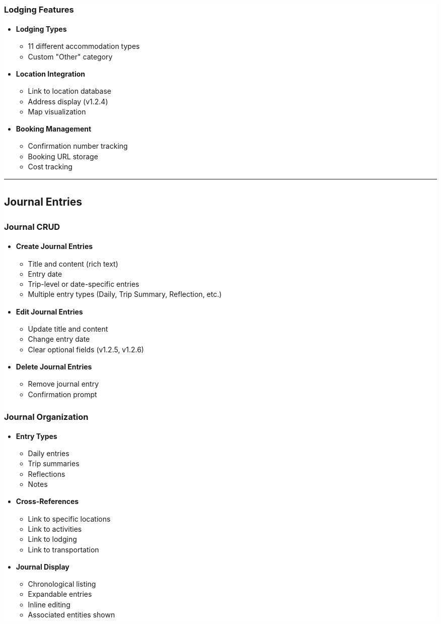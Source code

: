### Lodging Features
- **Lodging Types**
  - 11 different accommodation types
  - Custom "Other" category

- **Location Integration**
  - Link to location database
  - Address display (v1.2.4)
  - Map visualization

- **Booking Management**
  - Confirmation number tracking
  - Booking URL storage
  - Cost tracking

---

## Journal Entries

### Journal CRUD
- **Create Journal Entries**
  - Title and content (rich text)
  - Entry date
  - Trip-level or date-specific entries
  - Multiple entry types (Daily, Trip Summary, Reflection, etc.)

- **Edit Journal Entries**
  - Update title and content
  - Change entry date
  - Clear optional fields (v1.2.5, v1.2.6)

- **Delete Journal Entries**
  - Remove journal entry
  - Confirmation prompt

### Journal Organization
- **Entry Types**
  - Daily entries
  - Trip summaries
  - Reflections
  - Notes

- **Cross-References**
  - Link to specific locations
  - Link to activities
  - Link to lodging
  - Link to transportation

- **Journal Display**
  - Chronological listing
  - Expandable entries
  - Inline editing
  - Associated entities shown

